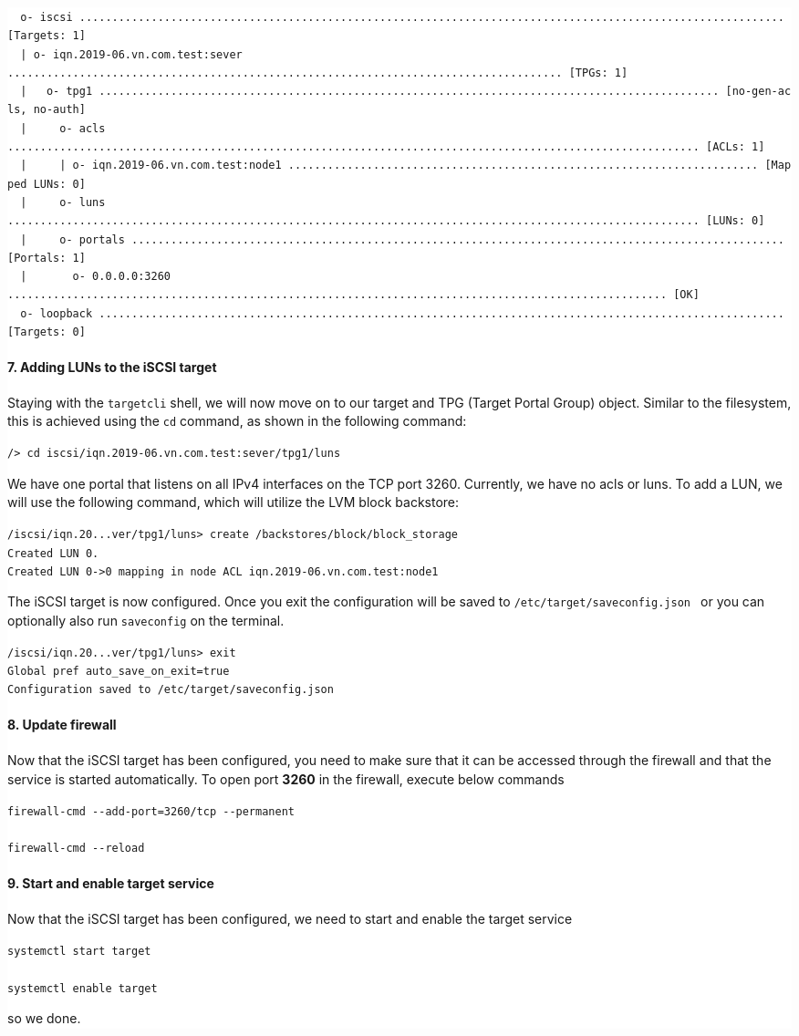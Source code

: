 ```
  o- iscsi ............................................................................................................ [Targets: 1]
  | o- iqn.2019-06.vn.com.test:sever ..................................................................................... [TPGs: 1]
  |   o- tpg1 ............................................................................................... [no-gen-acls, no-auth]
  |     o- acls .......................................................................................................... [ACLs: 1]
  |     | o- iqn.2019-06.vn.com.test:node1 ........................................................................ [Mapped LUNs: 0]
  |     o- luns .......................................................................................................... [LUNs: 0]
  |     o- portals .................................................................................................... [Portals: 1]
  |       o- 0.0.0.0:3260 ..................................................................................................... [OK]
  o- loopback ......................................................................................................... [Targets: 0]
```
#### 7. Adding LUNs to the iSCSI target

Staying with the `targetcli` shell, we will now move on to our target and TPG (Target Portal Group) object. Similar to the filesystem, this is achieved using the `cd` command, as shown in the following command:
```
/> cd iscsi/iqn.2019-06.vn.com.test:sever/tpg1/luns 
```

We have one portal that listens on all IPv4 interfaces on the TCP port 3260. Currently, we have no acls or luns. To add a LUN, we will use the following command, which will utilize the LVM block backstore:

```
/iscsi/iqn.20...ver/tpg1/luns> create /backstores/block/block_storage 
Created LUN 0.
Created LUN 0->0 mapping in node ACL iqn.2019-06.vn.com.test:node1
```

The iSCSI target is now configured. Once you exit the configuration will be saved to `/etc/target/saveconfig.json ` or you can optionally also run `saveconfig` on the terminal.
```
/iscsi/iqn.20...ver/tpg1/luns> exit
Global pref auto_save_on_exit=true
Configuration saved to /etc/target/saveconfig.json
```

#### 8. Update firewall

Now that the iSCSI target has been configured, you need to make sure that it can be accessed through the firewall and that the service is started automatically.
To open port **3260** in the firewall, execute below commands
```
firewall-cmd --add-port=3260/tcp --permanent

firewall-cmd --reload
```
#### 9. Start and enable target service
Now that the iSCSI target has been configured, we need to start and enable the target service
```
systemctl start target

systemctl enable target

```
so we done.
